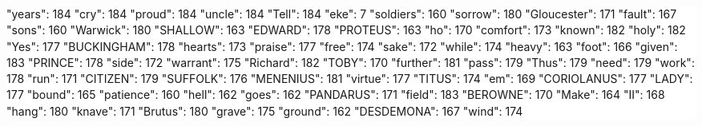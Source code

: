 "years": 184
"cry": 184
"proud": 184
"uncle": 184
"Tell": 184
"eke": 7
"soldiers": 160
"sorrow": 180
"Gloucester": 171
"fault": 167
"sons": 160
"Warwick": 180
"SHALLOW": 163
"EDWARD": 178
"PROTEUS": 163
"ho": 170
"comfort": 173
"known": 182
"holy": 182
"Yes": 177
"BUCKINGHAM": 178
"hearts": 173
"praise": 177
"free": 174
"sake": 172
"while": 174
"heavy": 163
"foot": 166
"given": 183
"PRINCE": 178
"side": 172
"warrant": 175
"Richard": 182
"TOBY": 170
"further": 181
"pass": 179
"Thus": 179
"need": 179
"work": 178
"run": 171
"CITIZEN": 179
"SUFFOLK": 176
"MENENIUS": 181
"virtue": 177
"TITUS": 174
"em": 169
"CORIOLANUS": 177
"LADY": 177
"bound": 165
"patience": 160
"hell": 162
"goes": 162
"PANDARUS": 171
"field": 183
"BEROWNE": 170
"Make": 164
"II": 168
"hang": 180
"knave": 171
"Brutus": 180
"grave": 175
"ground": 162
"DESDEMONA": 167
"wind": 174